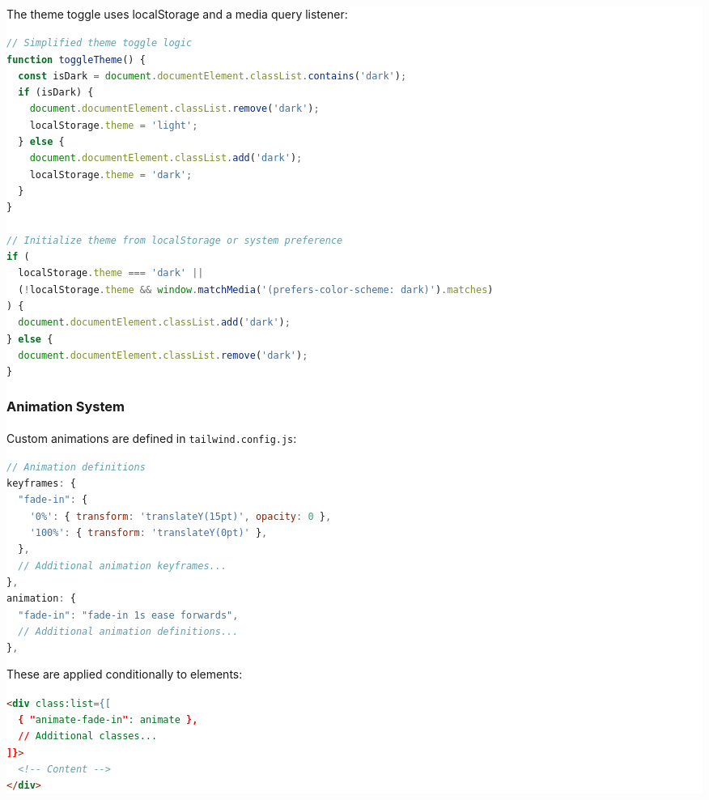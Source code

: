 The theme toggle uses localStorage and a media query listener:

```javascript
// Simplified theme toggle logic
function toggleTheme() {
  const isDark = document.documentElement.classList.contains('dark');
  if (isDark) {
    document.documentElement.classList.remove('dark');
    localStorage.theme = 'light';
  } else {
    document.documentElement.classList.add('dark');
    localStorage.theme = 'dark';
  }
}

// Initialize theme from localStorage or system preference
if (
  localStorage.theme === 'dark' || 
  (!localStorage.theme && window.matchMedia('(prefers-color-scheme: dark)').matches)
) {
  document.documentElement.classList.add('dark');
} else {
  document.documentElement.classList.remove('dark');
}
```

### Animation System

Custom animations are defined in `tailwind.config.js`:

```javascript
// Animation definitions
keyframes: {
  "fade-in": {
    '0%': { transform: 'translateY(15pt)', opacity: 0 },
    '100%': { transform: 'translateY(0pt)' },
  },
  // Additional animation keyframes...
},
animation: {
  "fade-in": "fade-in 1s ease forwards",
  // Additional animation definitions...
},
```

These are applied conditionally to elements:

```html
<div class:list={[
  { "animate-fade-in": animate },
  // Additional classes...
]}>
  <!-- Content -->
</div>
```
